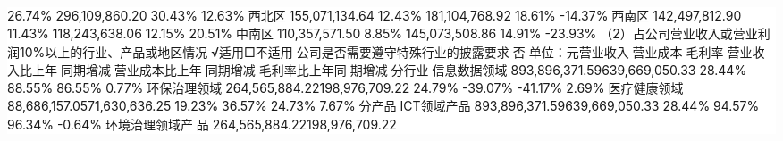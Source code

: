 26.74%
296,109,860.20
30.43%
12.63%
西北区
155,071,134.64
12.43%
181,104,768.92
18.61%
-14.37%
西南区
142,497,812.90
11.43%
118,243,638.06
12.15%
20.51%
中南区
110,357,571.50
8.85%
145,073,508.86
14.91%
-23.93%
（2）占公司营业收入或营业利润10%以上的行业、产品或地区情况
√适用□不适用
公司是否需要遵守特殊行业的披露要求
否
单位：元营业收入
营业成本
毛利率
营业收入比上年
同期增减
营业成本比上年
同期增减
毛利率比上年同
期增减
分行业
信息数据领域
893,896,371.59639,669,050.33
28.44%
88.55%
86.55%
0.77%
环保治理领域
264,565,884.22198,976,709.22
24.79%
-39.07%
-41.17%
2.69%
医疗健康领域
88,686,157.0571,630,636.25
19.23%
36.57%
24.73%
7.67%
分产品
ICT领域产品
893,896,371.59639,669,050.33
28.44%
94.57%
96.34%
-0.64%
环境治理领域产
品
264,565,884.22198,976,709.22